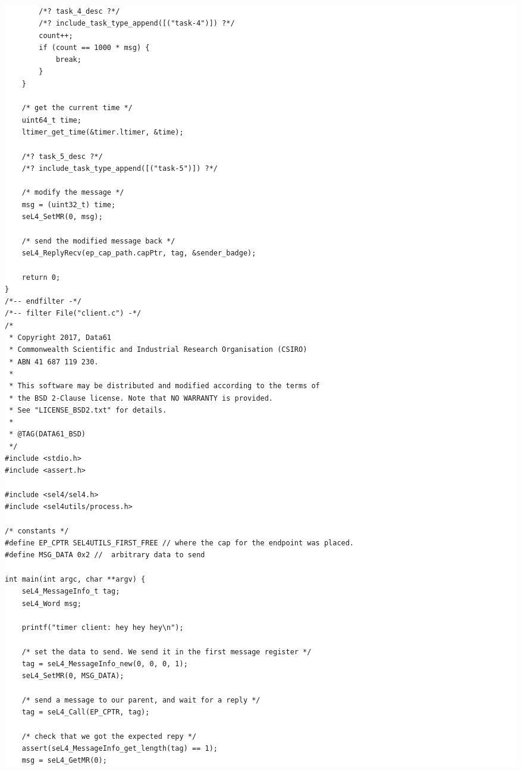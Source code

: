 ```
        /*? task_4_desc ?*/
        /*? include_task_type_append([("task-4")]) ?*/
        count++;
        if (count == 1000 * msg) {
            break;
        }
    }

    /* get the current time */
    uint64_t time;
    ltimer_get_time(&timer.ltimer, &time);

    /*? task_5_desc ?*/
    /*? include_task_type_append([("task-5")]) ?*/

    /* modify the message */
    msg = (uint32_t) time;
    seL4_SetMR(0, msg);

    /* send the modified message back */
    seL4_ReplyRecv(ep_cap_path.capPtr, tag, &sender_badge);

    return 0;
}
/*-- endfilter -*/
/*-- filter File("client.c") -*/
/*
 * Copyright 2017, Data61
 * Commonwealth Scientific and Industrial Research Organisation (CSIRO)
 * ABN 41 687 119 230.
 *
 * This software may be distributed and modified according to the terms of
 * the BSD 2-Clause license. Note that NO WARRANTY is provided.
 * See "LICENSE_BSD2.txt" for details.
 *
 * @TAG(DATA61_BSD)
 */
#include <stdio.h>
#include <assert.h>

#include <sel4/sel4.h>
#include <sel4utils/process.h>

/* constants */
#define EP_CPTR SEL4UTILS_FIRST_FREE // where the cap for the endpoint was placed.
#define MSG_DATA 0x2 //  arbitrary data to send

int main(int argc, char **argv) {
    seL4_MessageInfo_t tag;
    seL4_Word msg;

    printf("timer client: hey hey hey\n");

    /* set the data to send. We send it in the first message register */
    tag = seL4_MessageInfo_new(0, 0, 0, 1);
    seL4_SetMR(0, MSG_DATA);

    /* send a message to our parent, and wait for a reply */
    tag = seL4_Call(EP_CPTR, tag);

    /* check that we got the expected repy */
    assert(seL4_MessageInfo_get_length(tag) == 1);
    msg = seL4_GetMR(0);
```